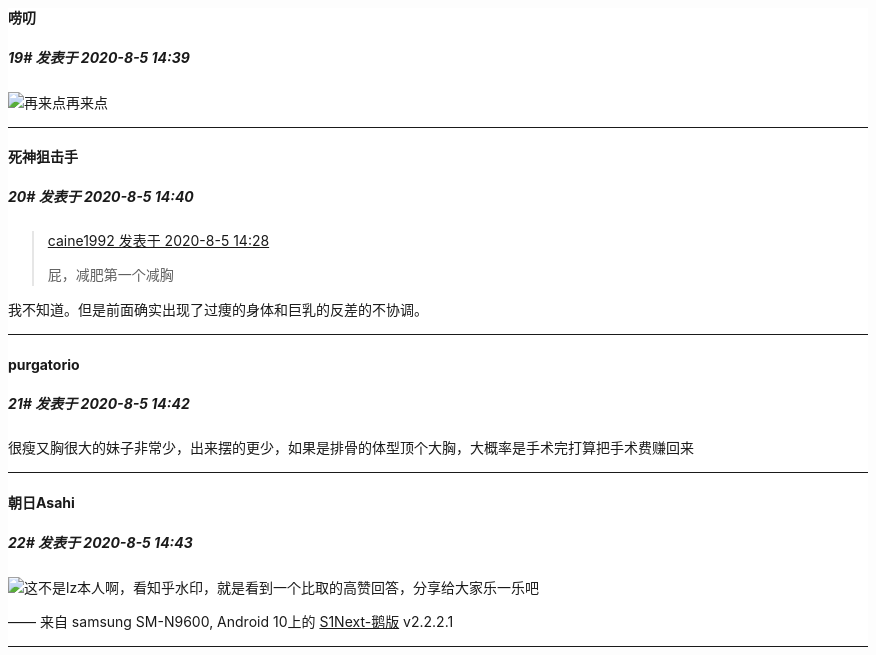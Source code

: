 ####  唠叨  
##### 19#       发表于 2020-8-5 14:39



<img src="https://static.saraba1st.com/image/smiley/face2017/037.png" referrerpolicy="no-referrer">再来点再来点







-----

####  死神狙击手  
##### 20#       发表于 2020-8-5 14:40



<blockquote><a href="httphttps://bbs.saraba1st.com/2b/forum.php?mod=redirect&amp;goto=findpost&amp;pid=48325104&amp;ptid=1953238" target="_blank">caine1992 发表于 2020-8-5 14:28</a>

屁，减肥第一个减胸</blockquote>
我不知道。但是前面确实出现了过痩的身体和巨乳的反差的不协调。







-----

####  purgatorio  
##### 21#       发表于 2020-8-5 14:42




很瘦又胸很大的妹子非常少，出来摆的更少，如果是排骨的体型顶个大胸，大概率是手术完打算把手术费赚回来







-----

####  朝日Asahi  
##### 22#       发表于 2020-8-5 14:43



<img src="https://static.saraba1st.com/image/smiley/face2017/067.png" referrerpolicy="no-referrer">这不是lz本人啊，看知乎水印，就是看到一个比取的高赞回答，分享给大家乐一乐吧

—— 来自 samsung SM-N9600, Android 10上的 [S1Next-鹅版](https://github.com/ykrank/S1-Next/releases) v2.2.2.1







-----
